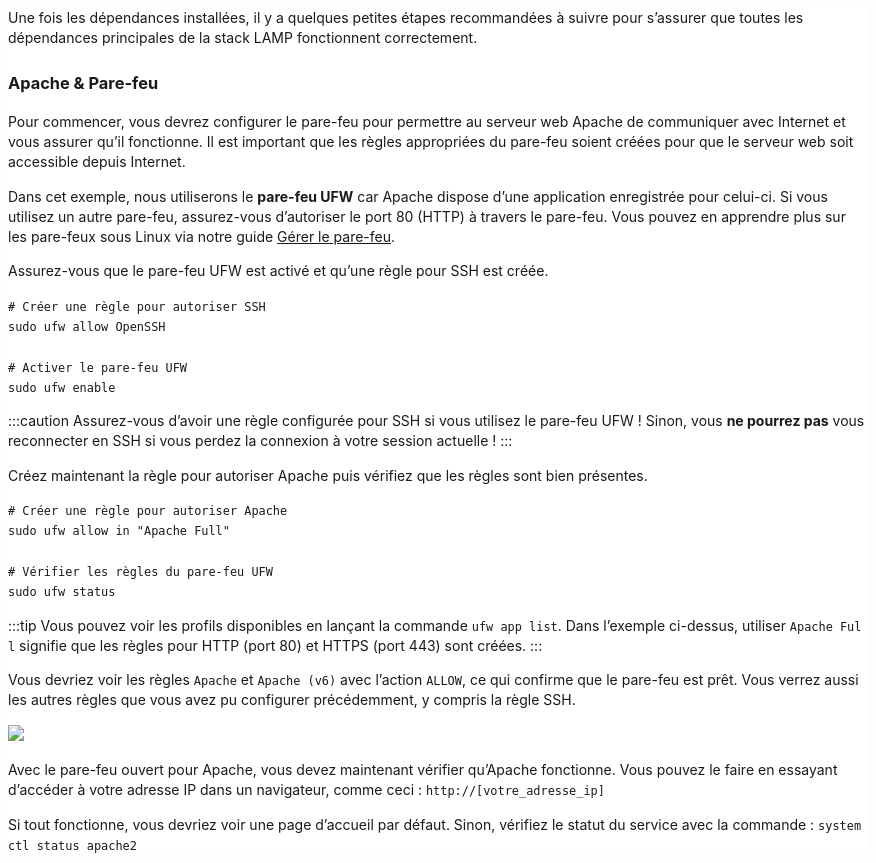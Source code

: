 Une fois les dépendances installées, il y a quelques petites étapes recommandées à suivre pour s’assurer que toutes les dépendances principales de la stack LAMP fonctionnent correctement.

### Apache & Pare-feu

Pour commencer, vous devrez configurer le pare-feu pour permettre au serveur web Apache de communiquer avec Internet et vous assurer qu’il fonctionne. Il est important que les règles appropriées du pare-feu soient créées pour que le serveur web soit accessible depuis Internet.

Dans cet exemple, nous utiliserons le **pare-feu UFW** car Apache dispose d’une application enregistrée pour celui-ci. Si vous utilisez un autre pare-feu, assurez-vous d’autoriser le port 80 (HTTP) à travers le pare-feu. Vous pouvez en apprendre plus sur les pare-feux sous Linux via notre guide [Gérer le pare-feu](vserver-linux-firewall.md).

Assurez-vous que le pare-feu UFW est activé et qu’une règle pour SSH est créée.
```
# Créer une règle pour autoriser SSH
sudo ufw allow OpenSSH

# Activer le pare-feu UFW
sudo ufw enable
```

:::caution
Assurez-vous d’avoir une règle configurée pour SSH si vous utilisez le pare-feu UFW ! Sinon, vous **ne pourrez pas** vous reconnecter en SSH si vous perdez la connexion à votre session actuelle !
:::

Créez maintenant la règle pour autoriser Apache puis vérifiez que les règles sont bien présentes.
```
# Créer une règle pour autoriser Apache
sudo ufw allow in "Apache Full"

# Vérifier les règles du pare-feu UFW
sudo ufw status
```

:::tip
Vous pouvez voir les profils disponibles en lançant la commande `ufw app list`. Dans l’exemple ci-dessus, utiliser `Apache Full` signifie que les règles pour HTTP (port 80) et HTTPS (port 443) sont créées.
:::

Vous devriez voir les règles `Apache` et `Apache (v6)` avec l’action `ALLOW`, ce qui confirme que le pare-feu est prêt. Vous verrez aussi les autres règles que vous avez pu configurer précédemment, y compris la règle SSH.

![](https://screensaver01.zap-hosting.com/index.php/s/o8NDBppnTwHdSgf/preview)

Avec le pare-feu ouvert pour Apache, vous devez maintenant vérifier qu’Apache fonctionne. Vous pouvez le faire en essayant d’accéder à votre adresse IP dans un navigateur, comme ceci : `http://[votre_adresse_ip]`

Si tout fonctionne, vous devriez voir une page d’accueil par défaut. Sinon, vérifiez le statut du service avec la commande : `systemctl status apache2`
